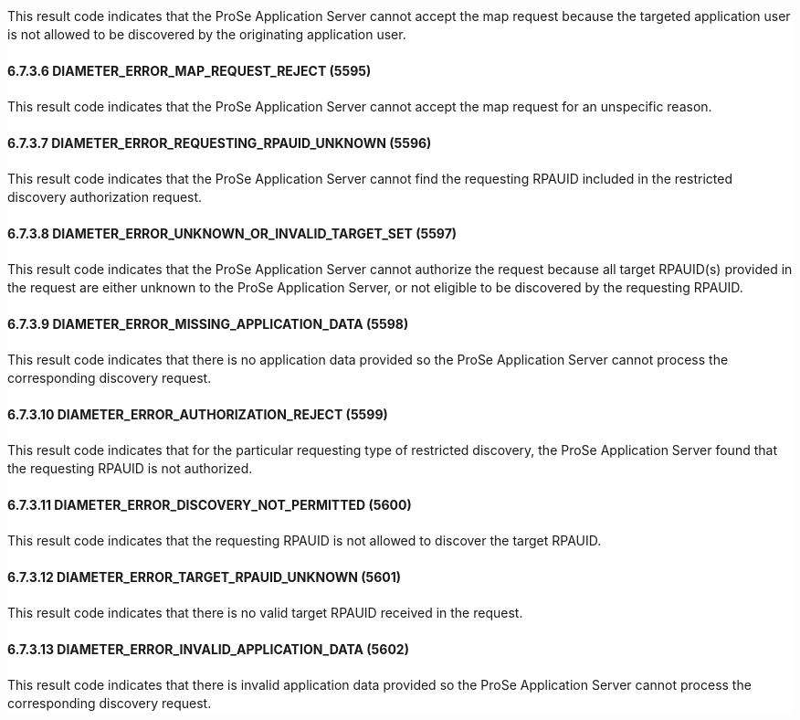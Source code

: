This result code indicates that the ProSe Application Server cannot
accept the map request because the targeted application user is not
allowed to be discovered by the originating application user.

#### 6.7.3.6 DIAMETER\_ERROR\_MAP\_REQUEST\_REJECT (5595)

This result code indicates that the ProSe Application Server cannot
accept the map request for an unspecific reason.

#### 6.7.3.7 DIAMETER\_ERROR\_REQUESTING\_RPAUID\_UNKNOWN (5596)

This result code indicates that the ProSe Application Server cannot find
the requesting RPAUID included in the restricted discovery authorization
request.

#### 6.7.3.8 DIAMETER\_ERROR\_UNKNOWN\_OR\_INVALID\_TARGET\_SET (5597)

This result code indicates that the ProSe Application Server cannot
authorize the request because all target RPAUID(s) provided in the
request are either unknown to the ProSe Application Server, or not
eligible to be discovered by the requesting RPAUID.

#### 6.7.3.9 DIAMETER\_ERROR\_MISSING\_APPLICATION\_DATA (5598)

This result code indicates that there is no application data provided so
the ProSe Application Server cannot process the corresponding discovery
request.

#### 6.7.3.10 DIAMETER\_ERROR\_AUTHORIZATION\_REJECT (5599)

This result code indicates that for the particular requesting type of
restricted discovery, the ProSe Application Server found that the
requesting RPAUID is not authorized.

#### 6.7.3.11 DIAMETER\_ERROR\_DISCOVERY\_NOT\_PERMITTED (5600)

This result code indicates that the requesting RPAUID is not allowed to
discover the target RPAUID.

#### 6.7.3.12 DIAMETER\_ERROR\_TARGET\_RPAUID\_UNKNOWN (5601)

This result code indicates that there is no valid target RPAUID received
in the request.

#### 6.7.3.13 DIAMETER\_ERROR\_INVALID\_APPLICATION\_DATA (5602)

This result code indicates that there is invalid application data
provided so the ProSe Application Server cannot process the
corresponding discovery request.
